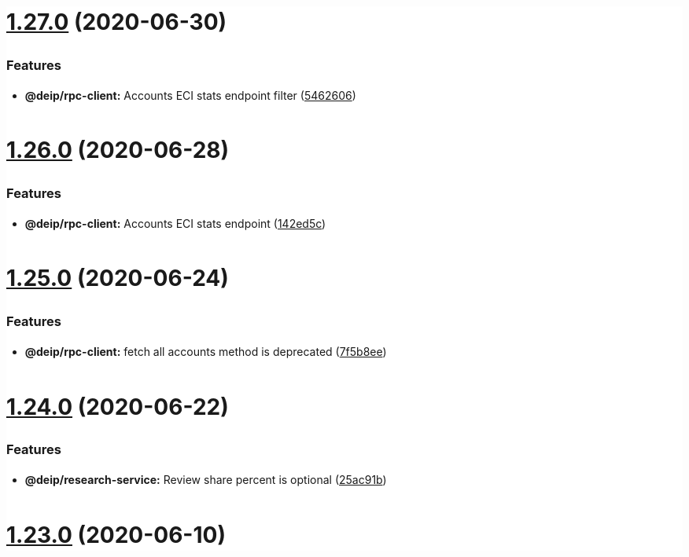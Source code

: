 



# [1.27.0](https://github.com/DEIPworld/deip-modules/compare/v1.26.0...v1.27.0) (2020-06-30)


### Features

* **@deip/rpc-client:** Accounts ECI stats endpoint filter ([5462606](https://github.com/DEIPworld/deip-modules/commit/546260625203331333382044cd5288d51205e47b))





# [1.26.0](https://github.com/DEIPworld/deip-modules/compare/v1.25.0...v1.26.0) (2020-06-28)


### Features

* **@deip/rpc-client:** Accounts ECI stats endpoint ([142ed5c](https://github.com/DEIPworld/deip-modules/commit/142ed5cf0643d1535fede966c9f64cdf55b1ed7b))





# [1.25.0](https://github.com/DEIPworld/deip-modules/compare/v1.24.0...v1.25.0) (2020-06-24)


### Features

* **@deip/rpc-client:** fetch all accounts method is deprecated ([7f5b8ee](https://github.com/DEIPworld/deip-modules/commit/7f5b8ee8615193d5257a245e9e7dd5f99dd97a7b))





# [1.24.0](https://github.com/DEIPworld/deip-modules/compare/v1.23.0...v1.24.0) (2020-06-22)


### Features

* **@deip/research-service:** Review share percent is optional ([25ac91b](https://github.com/DEIPworld/deip-modules/commit/25ac91b69379342b2164826fc2aff9b1b9fb7f56))





# [1.23.0](https://github.com/DEIPworld/deip-modules/compare/v1.22.0...v1.23.0) (2020-06-10)
